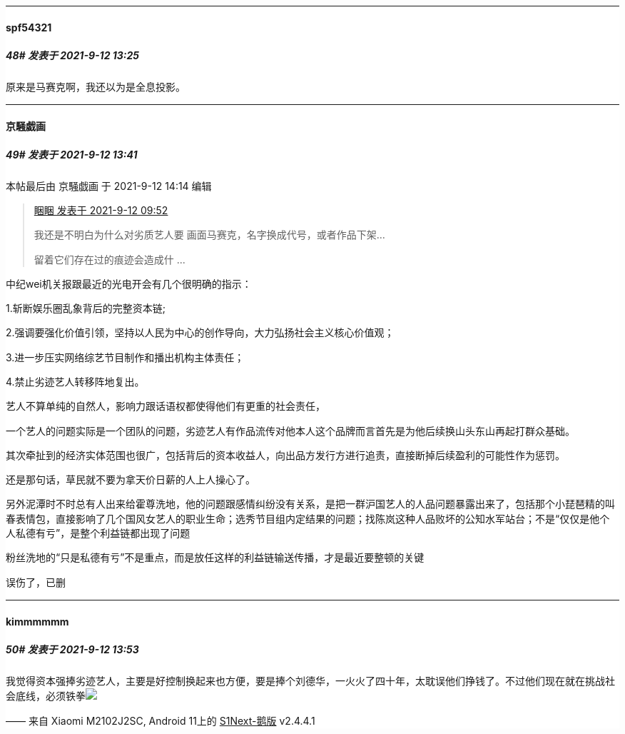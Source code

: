 
*****

####  spf54321  
##### 48#       发表于 2021-9-12 13:25


原来是马赛克啊，我还以为是全息投影。


*****

####  京騒戯画  
##### 49#       发表于 2021-9-12 13:41


 本帖最后由 京騒戯画 于 2021-9-12 14:14 编辑 
<blockquote><a href="httphttps://bbs.saraba1st.com/2b/forum.php?mod=redirect&amp;goto=findpost&amp;pid=52717478&amp;ptid=2025923" target="_blank">睏睏 发表于 2021-9-12 09:52</a>

我还是不明白为什么对劣质艺人要 画面马赛克，名字换成代号，或者作品下架…

留着它们存在过的痕迹会造成什 ...</blockquote>

中纪wei机关报跟最近的光电开会有几个很明确的指示：

1.斩断娱乐圈乱象背后的完整资本链;

2.强调要强化价值引领，坚持以人民为中心的创作导向，大力弘扬社会主义核心价值观；

3.进一步压实网络综艺节目制作和播出机构主体责任；

4.禁止劣迹艺人转移阵地复出。


艺人不算单纯的自然人，影响力跟话语权都使得他们有更重的社会责任，

一个艺人的问题实际是一个团队的问题，劣迹艺人有作品流传对他本人这个品牌而言首先是为他后续换山头东山再起打群众基础。

其次牵扯到的经济实体范围也很广，包括背后的资本收益人，向出品方发行方进行追责，直接断掉后续盈利的可能性作为惩罚。


还是那句话，草民就不要为拿天价日薪的人上人操心了。

另外泥潭时不时总有人出来给霍尊洗地，他的问题跟感情纠纷没有关系，是把一群沪国艺人的人品问题暴露出来了，包括那个小琵琶精的叫春表情包，直接影响了几个国风女艺人的职业生命；选秀节目组内定结果的问题；找陈岚这种人品败坏的公知水军站台；不是“仅仅是他个人私德有亏”，是整个利益链都出现了问题

粉丝洗地的“只是私德有亏”不是重点，而是放任这样的利益链输送传播，才是最近要整顿的关键


误伤了，已删


*****

####  kimmmmmm  
##### 50#       发表于 2021-9-12 13:53


我觉得资本强捧劣迹艺人，主要是好控制换起来也方便，要是捧个刘德华，一火火了四十年，太耽误他们挣钱了。不过他们现在就在挑战社会底线，必须铁拳<img src="https://static.saraba1st.com/image/smiley/face2017/043.png" referrerpolicy="no-referrer">

—— 来自 Xiaomi M2102J2SC, Android 11上的 [S1Next-鹅版](https://github.com/ykrank/S1-Next/releases) v2.4.4.1
